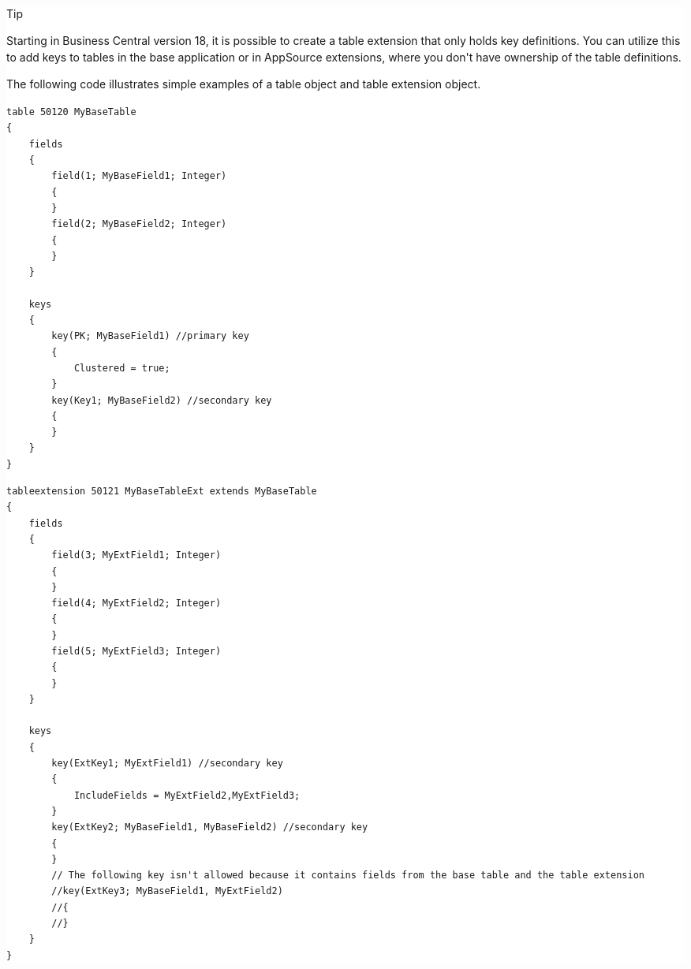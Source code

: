 > [!TIP]
> Starting in Business Central version 18, it is possible to create a table extension that only holds key definitions. You can utilize this to add keys to tables in the base application or in AppSource extensions, where you don't have ownership of the table definitions. 

The following code illustrates simple examples of a table object and table extension object.

```AL
table 50120 MyBaseTable
{
    fields
    {
        field(1; MyBaseField1; Integer)
        {
        }
        field(2; MyBaseField2; Integer)
        {
        }
    }

    keys
    {
        key(PK; MyBaseField1) //primary key
        {
            Clustered = true;
        }
        key(Key1; MyBaseField2) //secondary key
        {
        }
    }
}
```

```AL
tableextension 50121 MyBaseTableExt extends MyBaseTable
{
    fields
    {
        field(3; MyExtField1; Integer)
        {
        }
        field(4; MyExtField2; Integer)
        {
        }
        field(5; MyExtField3; Integer)
        {
        }
    }

    keys
    {
        key(ExtKey1; MyExtField1) //secondary key
        {
            IncludeFields = MyExtField2,MyExtField3;
        }
        key(ExtKey2; MyBaseField1, MyBaseField2) //secondary key
        {
        }
        // The following key isn't allowed because it contains fields from the base table and the table extension
        //key(ExtKey3; MyBaseField1, MyExtField2)
        //{
        //}
    }
}
```
